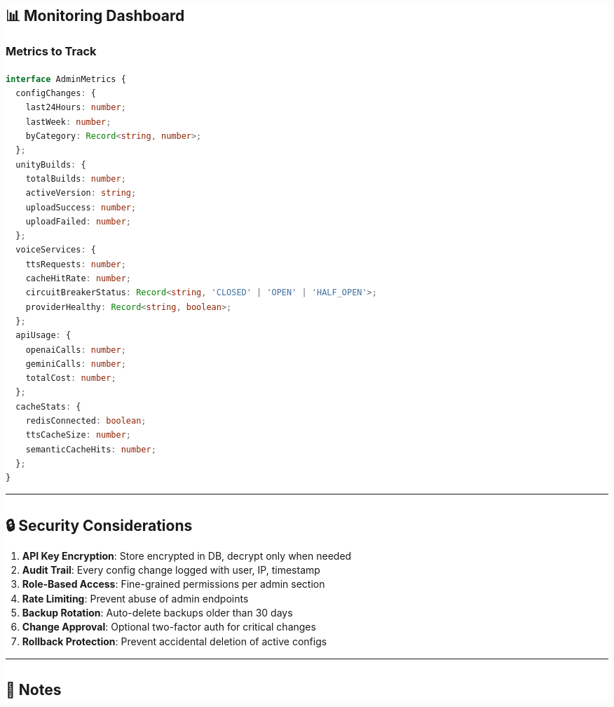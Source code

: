 
## 📊 Monitoring Dashboard

### Metrics to Track

```typescript
interface AdminMetrics {
  configChanges: {
    last24Hours: number;
    lastWeek: number;
    byCategory: Record<string, number>;
  };
  unityBuilds: {
    totalBuilds: number;
    activeVersion: string;
    uploadSuccess: number;
    uploadFailed: number;
  };
  voiceServices: {
    ttsRequests: number;
    cacheHitRate: number;
    circuitBreakerStatus: Record<string, 'CLOSED' | 'OPEN' | 'HALF_OPEN'>;
    providerHealthy: Record<string, boolean>;
  };
  apiUsage: {
    openaiCalls: number;
    geminiCalls: number;
    totalCost: number;
  };
  cacheStats: {
    redisConnected: boolean;
    ttsCacheSize: number;
    semanticCacheHits: number;
  };
}
```

---

## 🔒 Security Considerations

1. **API Key Encryption**: Store encrypted in DB, decrypt only when needed
2. **Audit Trail**: Every config change logged with user, IP, timestamp
3. **Role-Based Access**: Fine-grained permissions per admin section
4. **Rate Limiting**: Prevent abuse of admin endpoints
5. **Backup Rotation**: Auto-delete backups older than 30 days
6. **Change Approval**: Optional two-factor auth for critical changes
7. **Rollback Protection**: Prevent accidental deletion of active configs

---

## 📝 Notes
